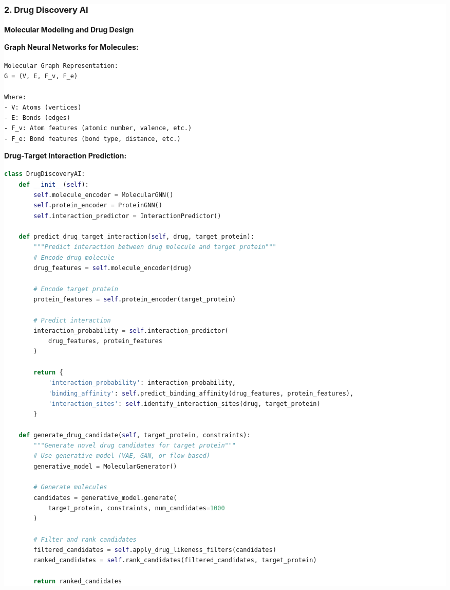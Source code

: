 ### **2. Drug Discovery AI**

**Molecular Modeling and Drug Design**

**Graph Neural Networks for Molecules:**
```
Molecular Graph Representation:
G = (V, E, F_v, F_e)

Where:
- V: Atoms (vertices)
- E: Bonds (edges)
- F_v: Atom features (atomic number, valence, etc.)
- F_e: Bond features (bond type, distance, etc.)
```

**Drug-Target Interaction Prediction:**
```python
class DrugDiscoveryAI:
    def __init__(self):
        self.molecule_encoder = MolecularGNN()
        self.protein_encoder = ProteinGNN()
        self.interaction_predictor = InteractionPredictor()

    def predict_drug_target_interaction(self, drug, target_protein):
        """Predict interaction between drug molecule and target protein"""
        # Encode drug molecule
        drug_features = self.molecule_encoder(drug)

        # Encode target protein
        protein_features = self.protein_encoder(target_protein)

        # Predict interaction
        interaction_probability = self.interaction_predictor(
            drug_features, protein_features
        )

        return {
            'interaction_probability': interaction_probability,
            'binding_affinity': self.predict_binding_affinity(drug_features, protein_features),
            'interaction_sites': self.identify_interaction_sites(drug, target_protein)
        }

    def generate_drug_candidate(self, target_protein, constraints):
        """Generate novel drug candidates for target protein"""
        # Use generative model (VAE, GAN, or flow-based)
        generative_model = MolecularGenerator()

        # Generate molecules
        candidates = generative_model.generate(
            target_protein, constraints, num_candidates=1000
        )

        # Filter and rank candidates
        filtered_candidates = self.apply_drug_likeness_filters(candidates)
        ranked_candidates = self.rank_candidates(filtered_candidates, target_protein)

        return ranked_candidates
```
